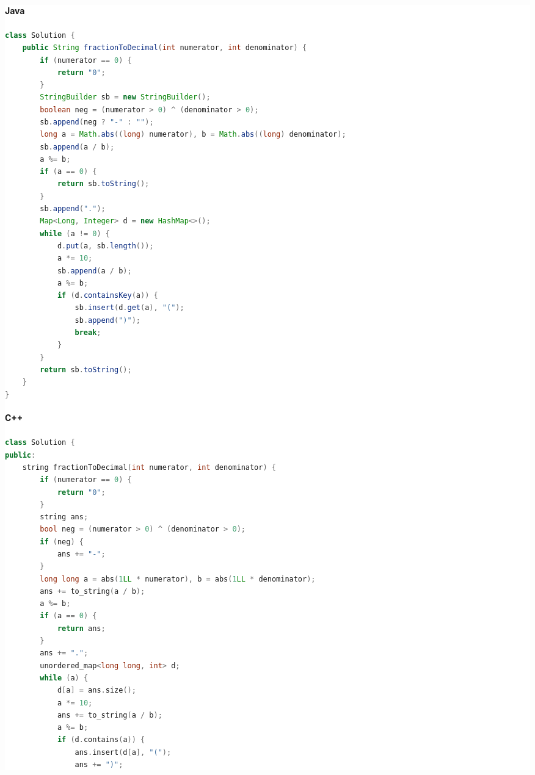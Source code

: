 #### Java

```java
class Solution {
    public String fractionToDecimal(int numerator, int denominator) {
        if (numerator == 0) {
            return "0";
        }
        StringBuilder sb = new StringBuilder();
        boolean neg = (numerator > 0) ^ (denominator > 0);
        sb.append(neg ? "-" : "");
        long a = Math.abs((long) numerator), b = Math.abs((long) denominator);
        sb.append(a / b);
        a %= b;
        if (a == 0) {
            return sb.toString();
        }
        sb.append(".");
        Map<Long, Integer> d = new HashMap<>();
        while (a != 0) {
            d.put(a, sb.length());
            a *= 10;
            sb.append(a / b);
            a %= b;
            if (d.containsKey(a)) {
                sb.insert(d.get(a), "(");
                sb.append(")");
                break;
            }
        }
        return sb.toString();
    }
}
```

#### C++

```cpp
class Solution {
public:
    string fractionToDecimal(int numerator, int denominator) {
        if (numerator == 0) {
            return "0";
        }
        string ans;
        bool neg = (numerator > 0) ^ (denominator > 0);
        if (neg) {
            ans += "-";
        }
        long long a = abs(1LL * numerator), b = abs(1LL * denominator);
        ans += to_string(a / b);
        a %= b;
        if (a == 0) {
            return ans;
        }
        ans += ".";
        unordered_map<long long, int> d;
        while (a) {
            d[a] = ans.size();
            a *= 10;
            ans += to_string(a / b);
            a %= b;
            if (d.contains(a)) {
                ans.insert(d[a], "(");
                ans += ")";
```